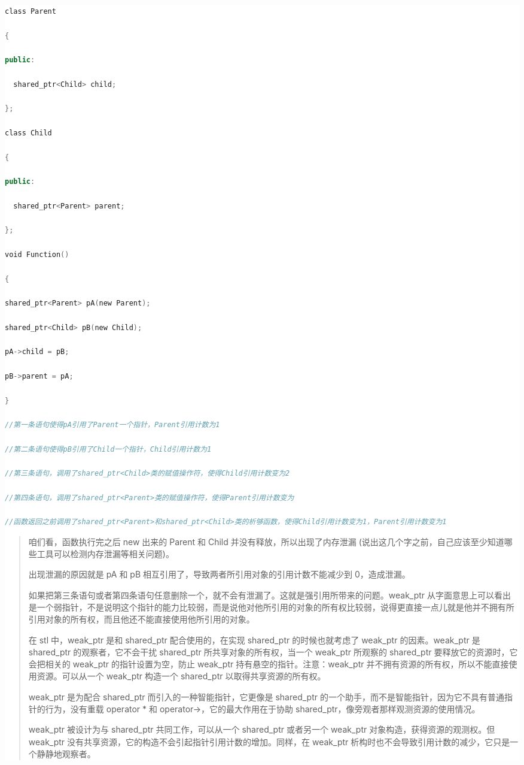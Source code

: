 ```cpp
class Parent

{

public:

  shared_ptr<Child> child;

};

class Child

{

public:

  shared_ptr<Parent> parent;

};

void Function()

{

shared_ptr<Parent> pA(new Parent);

shared_ptr<Child> pB(new Child);

pA->child = pB;

pB->parent = pA;

}

//第一条语句使得pA引用了Parent一个指针，Parent引用计数为1

//第二条语句使得pB引用了Child一个指针，Child引用计数为1

//第三条语句，调用了shared_ptr<Child>类的赋值操作符，使得Child引用计数变为2

//第四条语句，调用了shared_ptr<Parent>类的赋值操作符，使得Parent引用计数变为

//函数返回之前调用了shared_ptr<Parent>和shared_ptr<Child>类的析够函数，使得Child引用计数变为1，Parent引用计数变为1
```

> 咱们看，函数执行完之后 new 出来的 Parent 和 Child 并没有释放，所以出现了内存泄漏 (说出这几个字之前，自己应该至少知道哪些工具可以检测内存泄漏等相关问题)。
> 
> 出现泄漏的原因就是 pA 和 pB 相互引用了，导致两者所引用对象的引用计数不能减少到 0，造成泄漏。
> 
> 如果把第三条语句或者第四条语句任意删除一个，就不会有泄漏了。这就是强引用所带来的问题。weak_ptr 从字面意思上可以看出是一个弱指针，不是说明这个指针的能力比较弱，而是说他对他所引用的对象的所有权比较弱，说得更直接一点儿就是他并不拥有所引用对象的所有权，而且他还不能直接使用他所引用的对象。
> 
> 在 stl 中，weak_ptr 是和 shared_ptr 配合使用的，在实现 shared_ptr 的时候也就考虑了 weak_ptr 的因素。weak_ptr 是 shared_ptr 的观察者，它不会干扰 shared_ptr 所共享对象的所有权，当一个 weak_ptr 所观察的 shared_ptr 要释放它的资源时，它会把相关的 weak_ptr 的指针设置为空，防止 weak_ptr 持有悬空的指针。注意：weak_ptr 并不拥有资源的所有权，所以不能直接使用资源。可以从一个 weak_ptr 构造一个 shared_ptr 以取得共享资源的所有权。
> 
> weak_ptr 是为配合 shared_ptr 而引入的一种智能指针，它更像是 shared_ptr 的一个助手，而不是智能指针，因为它不具有普通指针的行为，没有重载 operator * 和 operator->，它的最大作用在于协助 shared_ptr，像旁观者那样观测资源的使用情况。
> 
> weak_ptr 被设计为与 shared_ptr 共同工作，可以从一个 shared_ptr 或者另一个 weak_ptr 对象构造，获得资源的观测权。但 weak_ptr 没有共享资源，它的构造不会引起指针引用计数的增加。同样，在 weak_ptr 析构时也不会导致引用计数的减少，它只是一个静静地观察者。
> 